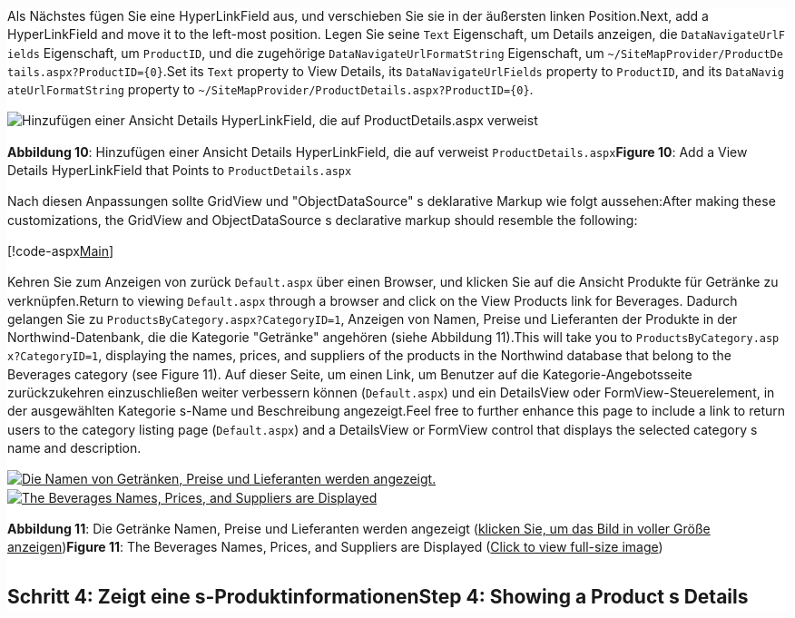 <span data-ttu-id="c50cd-191">Als Nächstes fügen Sie eine HyperLinkField aus, und verschieben Sie sie in der äußersten linken Position.</span><span class="sxs-lookup"><span data-stu-id="c50cd-191">Next, add a HyperLinkField and move it to the left-most position.</span></span> <span data-ttu-id="c50cd-192">Legen Sie seine `Text` Eigenschaft, um Details anzeigen, die `DataNavigateUrlFields` Eigenschaft, um `ProductID`, und die zugehörige `DataNavigateUrlFormatString` Eigenschaft, um `~/SiteMapProvider/ProductDetails.aspx?ProductID={0}`.</span><span class="sxs-lookup"><span data-stu-id="c50cd-192">Set its `Text` property to View Details, its `DataNavigateUrlFields` property to `ProductID`, and its `DataNavigateUrlFormatString` property to `~/SiteMapProvider/ProductDetails.aspx?ProductID={0}`.</span></span>

![Hinzufügen einer Ansicht Details HyperLinkField, die auf ProductDetails.aspx verweist](building-a-custom-database-driven-site-map-provider-vb/_static/image10.gif)

<span data-ttu-id="c50cd-194">**Abbildung 10**: Hinzufügen einer Ansicht Details HyperLinkField, die auf verweist `ProductDetails.aspx`</span><span class="sxs-lookup"><span data-stu-id="c50cd-194">**Figure 10**: Add a View Details HyperLinkField that Points to `ProductDetails.aspx`</span></span>

<span data-ttu-id="c50cd-195">Nach diesen Anpassungen sollte GridView und "ObjectDataSource" s deklarative Markup wie folgt aussehen:</span><span class="sxs-lookup"><span data-stu-id="c50cd-195">After making these customizations, the GridView and ObjectDataSource s declarative markup should resemble the following:</span></span>

[!code-aspx[Main](building-a-custom-database-driven-site-map-provider-vb/samples/sample3.aspx)]

<span data-ttu-id="c50cd-196">Kehren Sie zum Anzeigen von zurück `Default.aspx` über einen Browser, und klicken Sie auf die Ansicht Produkte für Getränke zu verknüpfen.</span><span class="sxs-lookup"><span data-stu-id="c50cd-196">Return to viewing `Default.aspx` through a browser and click on the View Products link for Beverages.</span></span> <span data-ttu-id="c50cd-197">Dadurch gelangen Sie zu `ProductsByCategory.aspx?CategoryID=1`, Anzeigen von Namen, Preise und Lieferanten der Produkte in der Northwind-Datenbank, die die Kategorie "Getränke" angehören (siehe Abbildung 11).</span><span class="sxs-lookup"><span data-stu-id="c50cd-197">This will take you to `ProductsByCategory.aspx?CategoryID=1`, displaying the names, prices, and suppliers of the products in the Northwind database that belong to the Beverages category (see Figure 11).</span></span> <span data-ttu-id="c50cd-198">Auf dieser Seite, um einen Link, um Benutzer auf die Kategorie-Angebotsseite zurückzukehren einzuschließen weiter verbessern können (`Default.aspx`) und ein DetailsView oder FormView-Steuerelement, in der ausgewählten Kategorie s-Name und Beschreibung angezeigt.</span><span class="sxs-lookup"><span data-stu-id="c50cd-198">Feel free to further enhance this page to include a link to return users to the category listing page (`Default.aspx`) and a DetailsView or FormView control that displays the selected category s name and description.</span></span>

<span data-ttu-id="c50cd-199">[![Die Namen von Getränken, Preise und Lieferanten werden angezeigt.](building-a-custom-database-driven-site-map-provider-vb/_static/image11.gif)](building-a-custom-database-driven-site-map-provider-vb/_static/image13.png)</span><span class="sxs-lookup"><span data-stu-id="c50cd-199">[![The Beverages Names, Prices, and Suppliers are Displayed](building-a-custom-database-driven-site-map-provider-vb/_static/image11.gif)](building-a-custom-database-driven-site-map-provider-vb/_static/image13.png)</span></span>

<span data-ttu-id="c50cd-200">**Abbildung 11**: Die Getränke Namen, Preise und Lieferanten werden angezeigt ([klicken Sie, um das Bild in voller Größe anzeigen](building-a-custom-database-driven-site-map-provider-vb/_static/image14.png))</span><span class="sxs-lookup"><span data-stu-id="c50cd-200">**Figure 11**: The Beverages Names, Prices, and Suppliers are Displayed ([Click to view full-size image](building-a-custom-database-driven-site-map-provider-vb/_static/image14.png))</span></span>

## <a name="step-4-showing-a-product-s-details"></a><span data-ttu-id="c50cd-201">Schritt 4: Zeigt eine s-Produktinformationen</span><span class="sxs-lookup"><span data-stu-id="c50cd-201">Step 4: Showing a Product s Details</span></span>
